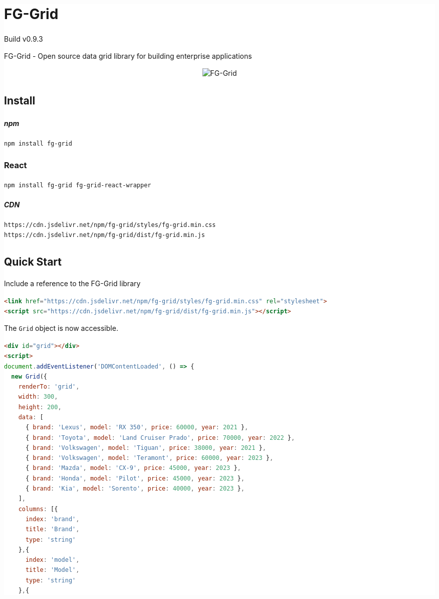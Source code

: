 # FG-Grid

Build v0.9.3

FG-Grid - Open source data grid library for building enterprise applications

<div align="center">
    <picture>
      <img width="100%" alt="FG-Grid" src="https://www.fg-grid.com/img/car-dealer-store-2.png"/>
    </picture>
</div>

## Install

#### *npm*
```
npm install fg-grid
```

### React
```
npm install fg-grid fg-grid-react-wrapper
```

#### *CDN*
```
https://cdn.jsdelivr.net/npm/fg-grid/styles/fg-grid.min.css
https://cdn.jsdelivr.net/npm/fg-grid/dist/fg-grid.min.js
```

## Quick Start
Include a reference to the FG-Grid library
```html
<link href="https://cdn.jsdelivr.net/npm/fg-grid/styles/fg-grid.min.css" rel="stylesheet">
<script src="https://cdn.jsdelivr.net/npm/fg-grid/dist/fg-grid.min.js"></script>
```
The `Grid` object is now accessible.
```html
<div id="grid"></div>
<script>
document.addEventListener('DOMContentLoaded', () => {  
  new Grid({
    renderTo: 'grid',
    width: 300,
    height: 200,
    data: [
      { brand: 'Lexus', model: 'RX 350', price: 60000, year: 2021 },
      { brand: 'Toyota', model: 'Land Cruiser Prado', price: 70000, year: 2022 },
      { brand: 'Volkswagen', model: 'Tiguan', price: 38000, year: 2021 },
      { brand: 'Volkswagen', model: 'Teramont', price: 60000, year: 2023 },
      { brand: 'Mazda', model: 'CX-9', price: 45000, year: 2023 },
      { brand: 'Honda', model: 'Pilot', price: 45000, year: 2023 },
      { brand: 'Kia', model: 'Sorento', price: 40000, year: 2023 },
    ],  
    columns: [{
      index: 'brand',
      title: 'Brand',
      type: 'string'
    },{
      index: 'model',
      title: 'Model',
      type: 'string'
    },{
```